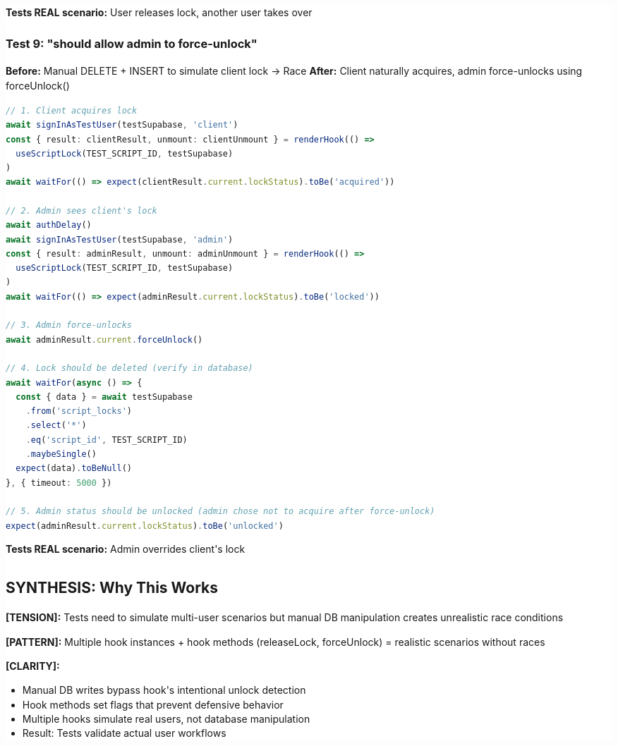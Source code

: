 **Tests REAL scenario:** User releases lock, another user takes over

### Test 9: "should allow admin to force-unlock"

**Before:** Manual DELETE + INSERT to simulate client lock → Race
**After:** Client naturally acquires, admin force-unlocks using forceUnlock()

```typescript
// 1. Client acquires lock
await signInAsTestUser(testSupabase, 'client')
const { result: clientResult, unmount: clientUnmount } = renderHook(() =>
  useScriptLock(TEST_SCRIPT_ID, testSupabase)
)
await waitFor(() => expect(clientResult.current.lockStatus).toBe('acquired'))

// 2. Admin sees client's lock
await authDelay()
await signInAsTestUser(testSupabase, 'admin')
const { result: adminResult, unmount: adminUnmount } = renderHook(() =>
  useScriptLock(TEST_SCRIPT_ID, testSupabase)
)
await waitFor(() => expect(adminResult.current.lockStatus).toBe('locked'))

// 3. Admin force-unlocks
await adminResult.current.forceUnlock()

// 4. Lock should be deleted (verify in database)
await waitFor(async () => {
  const { data } = await testSupabase
    .from('script_locks')
    .select('*')
    .eq('script_id', TEST_SCRIPT_ID)
    .maybeSingle()
  expect(data).toBeNull()
}, { timeout: 5000 })

// 5. Admin status should be unlocked (admin chose not to acquire after force-unlock)
expect(adminResult.current.lockStatus).toBe('unlocked')
```

**Tests REAL scenario:** Admin overrides client's lock

## SYNTHESIS: Why This Works

**[TENSION]:** Tests need to simulate multi-user scenarios but manual DB manipulation creates unrealistic race conditions

**[PATTERN]:** Multiple hook instances + hook methods (releaseLock, forceUnlock) = realistic scenarios without races

**[CLARITY]:**
- Manual DB writes bypass hook's intentional unlock detection
- Hook methods set flags that prevent defensive behavior
- Multiple hooks simulate real users, not database manipulation
- Result: Tests validate actual user workflows
